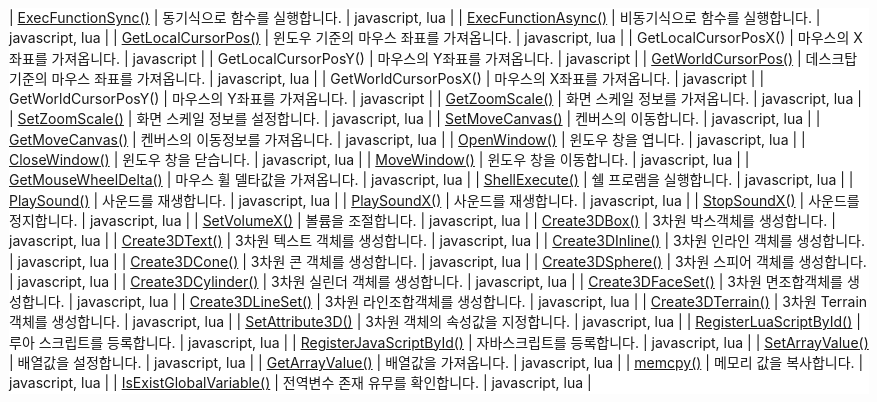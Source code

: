| [ ExecFunctionSync\(\)](./enusscriptapi_execfunctionsync.md) | 동기식으로 함수를 실행합니다. | javascript, lua |
| [ ExecFunctionAsync\(\)](./enusscriptapi_execfunctionasync.md) | 비동기식으로 함수를 실행합니다. | javascript, lua |
| [ GetLocalCursorPos\(\)](./enusscriptapi_getlocalcursorpos.md) | 윈도우 기준의 마우스 좌표를 가져옵니다. | javascript, lua |
| GetLocalCursorPosX\(\) | 마우스의 X좌표를 가져옵니다. | javascript |
| GetLocalCursorPosY\(\) | 마우스의 Y좌표를 가져옵니다. | javascript |
| [ GetWorldCursorPos\(\)](./enusscriptapi_getworldcursorpos.md) | 데스크탑 기준의 마우스 좌표를 가져옵니다. | javascript, lua |
| GetWorldCursorPosX\(\) | 마우스의 X좌표를 가져옵니다. | javascript |
| GetWorldCursorPosY\(\) | 마우스의 Y좌표를  가져옵니다. | javascript |
| [ GetZoomScale\(\)](./enusscriptapi_getzoomscale.md) | 화면 스케일 정보를 가져옵니다. | javascript, lua |
| [ SetZoomScale\(\)](./enusscriptapi_setzoomscale.md) | 화면 스케일 정보를 설정합니다. | javascript, lua |
| [ SetMoveCanvas\(\)](./enusscriptapi_setmovecanvas.md) | 켄버스의 이동합니다. | javascript, lua |
| [ GetMoveCanvas\(\)](./enusscriptapi_getmovecanvas.md) | 켄버스의 이동정보를 가져옵니다. | javascript, lua |
| [ OpenWindow\(\)](./enusscriptapi_openwindow.md) | 윈도우 창을 엽니다. | javascript, lua |
| [ CloseWindow\(\)](./enusscriptapi_closewindow.md) | 윈도우 창을 닫습니다. | javascript, lua |
| [ MoveWindow\(\)](./enusscriptapi_movewindow.md) | 윈도우 창을 이동합니다. | javascript, lua |
| [ GetMouseWheelDelta\(\)](./enusscriptapi_getmousewheeldelta.md) | 마우스 휠 델타값을 가져옵니다. | javascript, lua |
| [ ShellExecute\(\)](./enusscriptapi_shellexecute.md) | 쉘 프로램을 실행합니다. | javascript, lua |
| [ PlaySound\(\)](./enusscriptapi_playsound.md) | 사운드를 재생합니다. | javascript, lua |
| [ PlaySoundX\(\)](./enusscriptapi_playsoundx.md) | 사운드를 재생합니다. | javascript, lua |
| [ StopSoundX\(\)](./enusscriptapi_stopsoundx.md) | 사운드를 정지합니다. | javascript, lua |
| [ SetVolumeX\(\)](./enusscriptapi_setvolumex.md) | 볼륨을 조절합니다. | javascript, lua |
| [ Create3DBox\(\)](./enusscriptapi_create3dbox.md) | 3차원 박스객체를 생성합니다. | javascript, lua |
| [ Create3DText\(\)](./enusscriptapi_create3dtext.md) | 3차원 텍스트 객체를 생성합니다. | javascript, lua |
| [ Create3DInline\(\)](./enusscriptapi_create3dinline.md) | 3차원 인라인 객체를 생성합니다. | javascript, lua |
| [ Create3DCone\(\)](./enusscriptapi_create3dcone.md) | 3차원 콘 객체를 생성합니다. | javascript, lua |
| [ Create3DSphere\(\)](./enusscriptapi_create3dsphere.md) | 3차원 스피어 객체를 생성합니다. | javascript, lua |
| [ Create3DCylinder\(\)](./enusscriptapi_create3dcylinder.md) | 3차원 실린더 객체를 생성합니다. | javascript, lua |
| [ Create3DFaceSet\(\)](./enusscriptapi_create3dfaceset.md) | 3차원 면조합객체를 생성합니다. | javascript, lua |
| [ Create3DLineSet\(\)](./enusscriptapi_create3dlineset.md) | 3차원 라인조합객체를 생성합니다. | javascript, lua |
| [ Create3DTerrain\(\)](./enusscriptapi_create3dterrain.md) | 3차원 Terrain객체를 생성합니다. | javascript, lua |
| [ SetAttribute3D\(\)](./enusscriptapi_setattribute3d.md) | 3차원 객체의 속성값을 지정합니다. | javascript, lua |
| [ RegisterLuaScriptById\(\)](./enusscriptapi_registerluascriptbyid.md) | 루아 스크립트를 등록합니다. | javascript, lua |
| [ RegisterJavaScriptById\(\)](./enusscriptapi_registerjavascriptbyid.md) | 자바스크립트를 등록합니다. | javascript, lua |
| [ SetArrayValue\(\)](./enusscriptapi_setarrayvalue.md) | 배열값을 설정합니다. | javascript, lua |
| [ GetArrayValue\(\)](./enusscriptapi_getarrayvalue.md) | 배열값을 가져옵니다. | javascript, lua |
| [ memcpy\(\)](./enusscriptapi_memcpy.md) | 메모리 값을 복사합니다. | javascript, lua |
| [ IsExistGlobalVariable\(\)](./enusscriptapi_isexistglobalvariable.md) | 전역변수 존재 유무를 확인합니다. | javascript, lua |